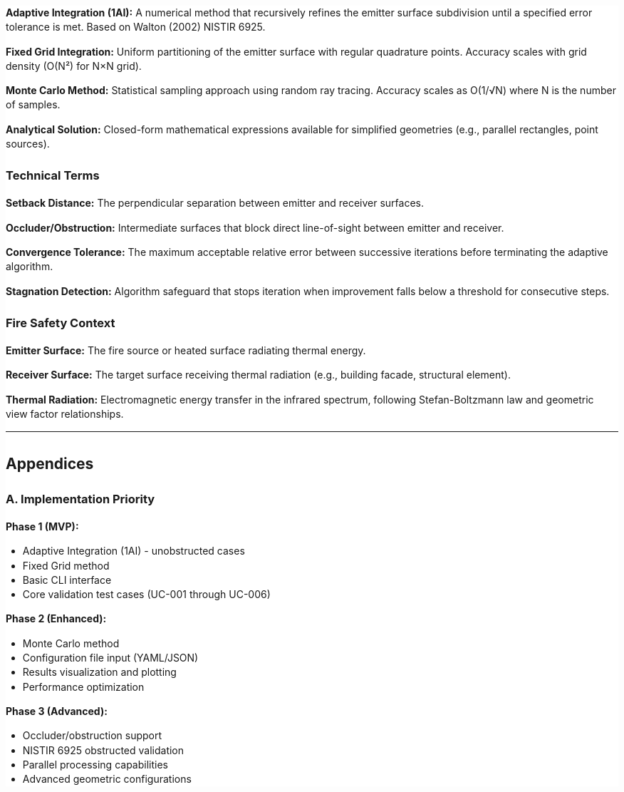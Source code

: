 **Adaptive Integration (1AI):** A numerical method that recursively refines the emitter surface subdivision until a specified error tolerance is met. Based on Walton (2002) NISTIR 6925.

**Fixed Grid Integration:** Uniform partitioning of the emitter surface with regular quadrature points. Accuracy scales with grid density (O(N²) for N×N grid).

**Monte Carlo Method:** Statistical sampling approach using random ray tracing. Accuracy scales as O(1/√N) where N is the number of samples.

**Analytical Solution:** Closed-form mathematical expressions available for simplified geometries (e.g., parallel rectangles, point sources).

### Technical Terms

**Setback Distance:** The perpendicular separation between emitter and receiver surfaces.

**Occluder/Obstruction:** Intermediate surfaces that block direct line-of-sight between emitter and receiver.

**Convergence Tolerance:** The maximum acceptable relative error between successive iterations before terminating the adaptive algorithm.

**Stagnation Detection:** Algorithm safeguard that stops iteration when improvement falls below a threshold for consecutive steps.

### Fire Safety Context

**Emitter Surface:** The fire source or heated surface radiating thermal energy.

**Receiver Surface:** The target surface receiving thermal radiation (e.g., building facade, structural element).

**Thermal Radiation:** Electromagnetic energy transfer in the infrared spectrum, following Stefan-Boltzmann law and geometric view factor relationships.

---

## Appendices

### A. Implementation Priority

**Phase 1 (MVP):**
- Adaptive Integration (1AI) - unobstructed cases
- Fixed Grid method
- Basic CLI interface
- Core validation test cases (UC-001 through UC-006)

**Phase 2 (Enhanced):**
- Monte Carlo method
- Configuration file input (YAML/JSON)
- Results visualization and plotting
- Performance optimization

**Phase 3 (Advanced):**
- Occluder/obstruction support
- NISTIR 6925 obstructed validation
- Parallel processing capabilities
- Advanced geometric configurations
